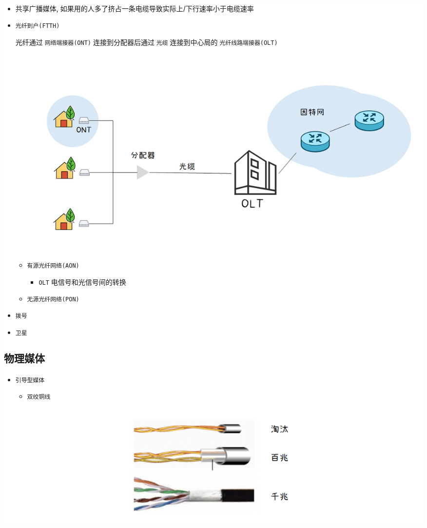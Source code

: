   - 共享广播媒体, 如果用的人多了挤占一条电缆导致实际上/下行速率小于电缆速率

- `光纤到户(FTTH)`

  光纤通过 `网络端接器(ONT)` 连接到分配器后通过 `光缆` 连接到中心局的 `光纤线路端接器(OLT)`

  ![光纤](./assets/physical/ftth.png)

  - `有源光纤网络(AON)`

    - `OLT` 电信号和光信号间的转换

  - `无源光纤网络(PON)`

- `拨号`

- `卫星`

## 物理媒体

- `引导型媒体`

  - `双绞铜线`

    ![双绞铜线](./assets/physical/double_stranded_copper.png)
